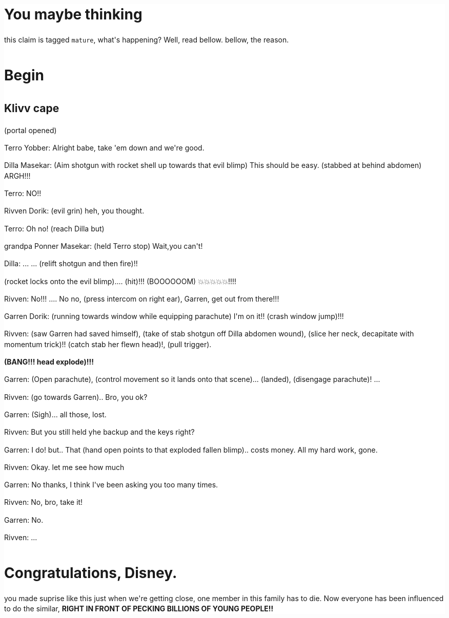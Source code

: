 # You maybe thinking
this claim is tagged `mature`, what's happening? Well, read bellow. bellow, the reason.

# Begin
## Klivv cape
(portal opened)

Terro Yobber: Alright babe, take 'em down and we're good.

Dilla Masekar: (Aim shotgun with rocket shell up towards that evil blimp) This should be easy. (stabbed at behind abdomen) ARGH!!!

Terro: NO!!

Rivven Dorik: (evil grin) heh, you thought.

Terro: Oh no! (reach Dilla but)

grandpa Ponner Masekar: (held Terro stop) Wait,you can't!

Dilla: ... ... (relift shotgun and then fire)!!

(rocket locks onto the evil blimp).... (hit)!!! (BOOOOOOM) 💥💥💥💥💥!!!!

Rivven: No!!! .... No no, (press intercom on right ear), Garren, get out from there!!!

Garren Dorik: (running towards window while equipping parachute) I'm on it!! (crash window jump)!!! 

Rivven: (saw Garren had saved himself), (take of stab shotgun off Dilla abdomen wound), (slice her neck, decapitate with momentum trick)!! (catch stab her flewn head)!, (pull trigger).

**(BANG!!! head explode)!!!**

Garren: (Open parachute), (control movement so it lands onto that scene)... (landed), (disengage parachute)! ...

Rivven: (go towards Garren).. Bro, you ok?

Garren: (Sigh)... all those, lost.

Rivven: But you still held yhe backup and the keys right?

Garren: I do! but.. That (hand open points to that exploded fallen blimp).. costs money. All my hard work, gone.

Rivven: Okay. let me see how much

Garren: No thanks, I think I've been asking you too many times.

Rivven: No, bro, take it!

Garren: No.

Rivven: ...

# Congratulations, Disney.
you made suprise like this just when we're getting close, one member in this family has to die. Now everyone has been influenced to do the similar, **RIGHT IN FRONT OF PECKING BILLIONS OF YOUNG PEOPLE!!**
